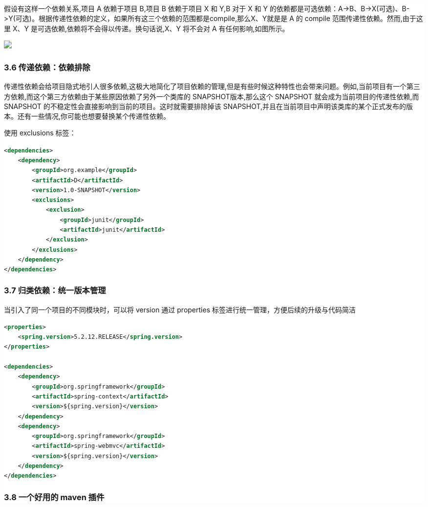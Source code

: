 假设有这样一个依赖关系,项目 A 依赖于项目 B,项目 B 依赖于项目 X 和 Y,B 对于 X 和 Y 的依赖都是可选依赖：A->B、B->X(可选)、B->Y(可选)。根据传递性依赖的定义，如果所有这三个依赖的范围都是compile,那么X、Y就是是 A 的 compile 范围传递性依赖。然而,由于这里 X、Y 是可选依赖,依赖将不会得以传递。换句话说,X、Y 将不会对 A 有任何影响,如图所示。

![](https://s3.bmp.ovh/imgs/2023/05/04/2ccb17cfa95cfa7a.png)

### 3.6 传递依赖：依赖排除

传递性依赖会给项目隐式地引人很多依赖,这极大地简化了项目依赖的管理,但是有些时候这种特性也会带来问题。例如,当前项目有一个第三方依赖,而这个第三方依赖由于某些原因依赖了另外一个类库的 SNAPSHOT版本,那么这个 SNAPSHOT 就会成为当前项目的传递性依赖,而 SNAPSHOT 的不稳定性会直接影响到当前的项目。这时就需要排除掉该 SNAPSHOT,并且在当前项目中声明该类库的某个正式发布的版本。还有一些情况,你可能也想要替换某个传递性依赖。

使用 exclusions 标签：

```xml
<dependencies>
    <dependency>
        <groupId>org.example</groupId>
        <artifactId>D</artifactId>
        <version>1.0-SNAPSHOT</version>
        <exclusions>
            <exclusion>
                <groupId>junit</groupId>
                <artifactId>junit</artifactId>
            </exclusion>
        </exclusions>
    </dependency>
</dependencies>
```

### 3.7 归类依赖：统一版本管理

当引入了同一个项目的不同模块时，可以将 version 通过 properties 标签进行统一管理，方便后续的升级与代码简洁

```xml
<properties>
    <spring.version>5.2.12.RELEASE</spring.version>
</properties>

<dependencies>
    <dependency>
        <groupId>org.springframework</groupId>
        <artifactId>spring-context</artifactId>
        <version>${spring.version}</version>
    </dependency>
    <dependency>
        <groupId>org.springframework</groupId>
        <artifactId>spring-webmvc</artifactId>
        <version>${spring.version}</version>
    </dependency>
</dependencies>
```

### 3.8 一个好用的 maven 插件

